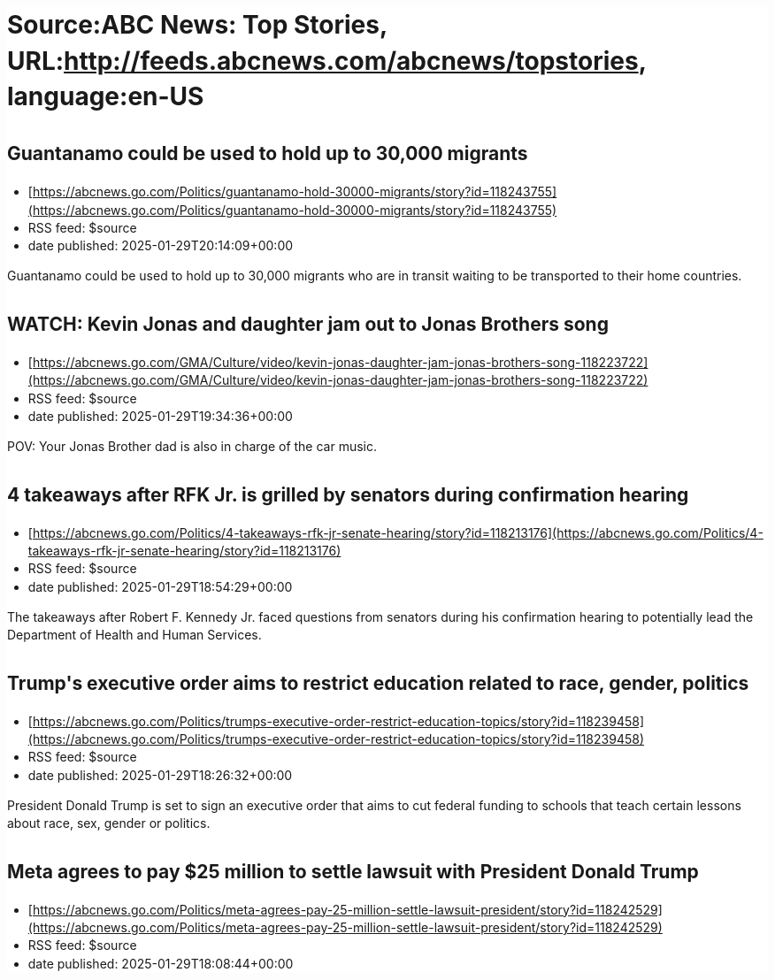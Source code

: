 # Source:ABC News: Top Stories, URL:http://feeds.abcnews.com/abcnews/topstories, language:en-US

## Guantanamo could be used to hold up to 30,000 migrants
 - [https://abcnews.go.com/Politics/guantanamo-hold-30000-migrants/story?id=118243755](https://abcnews.go.com/Politics/guantanamo-hold-30000-migrants/story?id=118243755)
 - RSS feed: $source
 - date published: 2025-01-29T20:14:09+00:00

Guantanamo could be used to hold up to 30,000 migrants who are in transit waiting to be transported to their home countries.

## WATCH:  Kevin Jonas and daughter jam out to Jonas Brothers song
 - [https://abcnews.go.com/GMA/Culture/video/kevin-jonas-daughter-jam-jonas-brothers-song-118223722](https://abcnews.go.com/GMA/Culture/video/kevin-jonas-daughter-jam-jonas-brothers-song-118223722)
 - RSS feed: $source
 - date published: 2025-01-29T19:34:36+00:00

POV: Your Jonas Brother dad is also in charge of the car music.

## 4 takeaways after RFK Jr. is grilled by senators during confirmation hearing
 - [https://abcnews.go.com/Politics/4-takeaways-rfk-jr-senate-hearing/story?id=118213176](https://abcnews.go.com/Politics/4-takeaways-rfk-jr-senate-hearing/story?id=118213176)
 - RSS feed: $source
 - date published: 2025-01-29T18:54:29+00:00

The takeaways after Robert F. Kennedy Jr. faced questions from senators during his confirmation hearing to potentially lead the Department of Health and Human Services.

## Trump's executive order aims to restrict education related to race, gender, politics
 - [https://abcnews.go.com/Politics/trumps-executive-order-restrict-education-topics/story?id=118239458](https://abcnews.go.com/Politics/trumps-executive-order-restrict-education-topics/story?id=118239458)
 - RSS feed: $source
 - date published: 2025-01-29T18:26:32+00:00

President Donald Trump is set to sign an executive order that aims to cut federal funding to schools that teach certain lessons about race, sex, gender or politics.

## Meta agrees to pay $25 million to settle lawsuit with President Donald Trump
 - [https://abcnews.go.com/Politics/meta-agrees-pay-25-million-settle-lawsuit-president/story?id=118242529](https://abcnews.go.com/Politics/meta-agrees-pay-25-million-settle-lawsuit-president/story?id=118242529)
 - RSS feed: $source
 - date published: 2025-01-29T18:08:44+00:00
